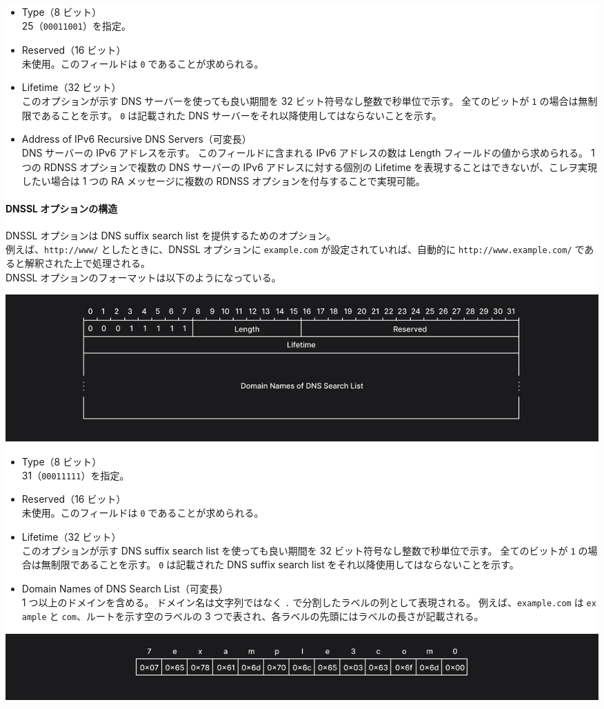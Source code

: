 - Type（8 ビット）  
  25（`00011001`）を指定。

- Reserved（16 ビット）  
  未使用。このフィールドは `0` であることが求められる。

- Lifetime（32 ビット）  
  このオプションが示す DNS サーバーを使っても良い期間を 32 ビット符号なし整数で秒単位で示す。
  全てのビットが `1` の場合は無制限であることを示す。
  `0` は記載された DNS サーバーをそれ以降使用してはならないことを示す。

- Address of IPv6 Recursive DNS Servers（可変長）  
  DNS サーバーの IPv6 アドレスを示す。
  このフィールドに含まれる IPv6 アドレスの数は Length フィールドの値から求められる。
  1 つの RDNSS オプションで複数の DNS サーバーの IPv6 アドレスに対する個別の Lifetime を表現することはできないが、こレヲ実現したい場合は 1 つの RA メッセージに複数の RDNSS オプションを付与することで実現可能。

#### DNSSL オプションの構造

DNSSL オプションは DNS suffix search list を提供するためのオプション。  
例えば、`http://www/` としたときに、DNSSL オプションに `example.com` が設定されていれば、自動的に `http://www.example.com/` であると解釈された上で処理される。  
DNSSL オプションのフォーマットは以下のようになっている。

![dnssl_option_format](./dnssl_option_format.svg)

- Type（8 ビット）  
  31（`00011111`）を指定。

- Reserved（16 ビット）  
  未使用。このフィールドは `0` であることが求められる。

- Lifetime（32 ビット）  
  このオプションが示す DNS suffix search list を使っても良い期間を 32 ビット符号なし整数で秒単位で示す。
  全てのビットが `1` の場合は無制限であることを示す。
  `0` は記載された DNS suffix search list をそれ以降使用してはならないことを示す。

- Domain Names of DNS Search List（可変長）  
  1 つ以上のドメインを含める。
  ドメイン名は文字列ではなく `.` で分割したラベルの列として表現される。
  例えば、`example.com` は `example` と `com`、ルートを示す空のラベルの 3 つで表され、各ラベルの先頭にはラベルの長さが記載される。

![domain_format](./domain_format.svg)
